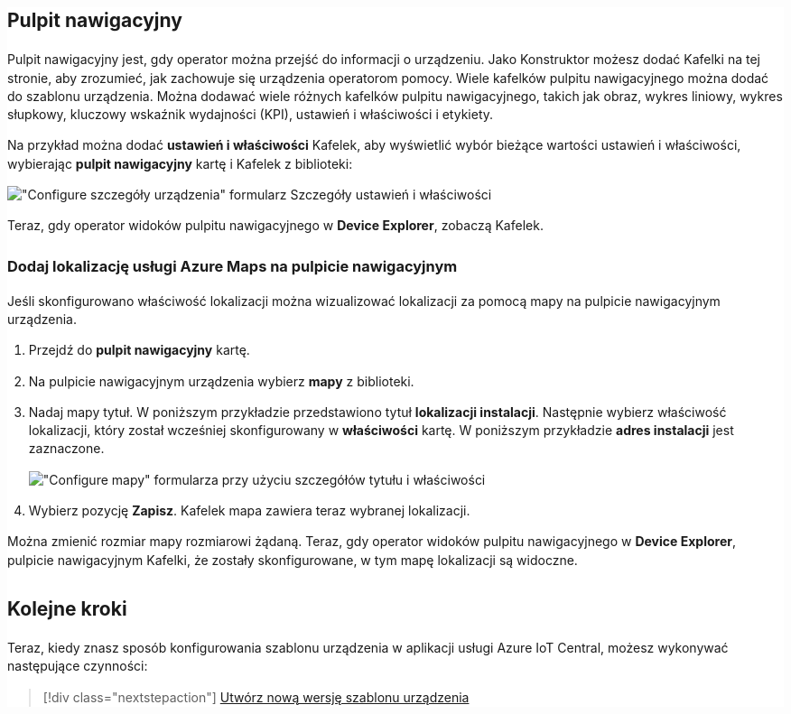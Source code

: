 ## <a name="dashboard"></a>Pulpit nawigacyjny

Pulpit nawigacyjny jest, gdy operator można przejść do informacji o urządzeniu. Jako Konstruktor możesz dodać Kafelki na tej stronie, aby zrozumieć, jak zachowuje się urządzenia operatorom pomocy. Wiele kafelków pulpitu nawigacyjnego można dodać do szablonu urządzenia. Można dodawać wiele różnych kafelków pulpitu nawigacyjnego, takich jak obraz, wykres liniowy, wykres słupkowy, kluczowy wskaźnik wydajności (KPI), ustawień i właściwości i etykiety.

Na przykład można dodać **ustawień i właściwości** Kafelek, aby wyświetlić wybór bieżące wartości ustawień i właściwości, wybierając **pulpit nawigacyjny** kartę i Kafelek z biblioteki:

!["Configure szczegóły urządzenia" formularz Szczegóły ustawień i właściwości](./media/howto-set-up-template-experimental/dashboardsettingsandpropertiesform.png)

Teraz, gdy operator widoków pulpitu nawigacyjnego w **Device Explorer**, zobaczą Kafelek.

### <a name="add-an-azure-maps-location-in-the-dashboard"></a>Dodaj lokalizację usługi Azure Maps na pulpicie nawigacyjnym

Jeśli skonfigurowano właściwość lokalizacji można wizualizować lokalizacji za pomocą mapy na pulpicie nawigacyjnym urządzenia.

1. Przejdź do **pulpit nawigacyjny** kartę.

1. Na pulpicie nawigacyjnym urządzenia wybierz **mapy** z biblioteki.

1. Nadaj mapy tytuł. W poniższym przykładzie przedstawiono tytuł **lokalizacji instalacji**. Następnie wybierz właściwość lokalizacji, który został wcześniej skonfigurowany w **właściwości** kartę. W poniższym przykładzie **adres instalacji** jest zaznaczone.

   !["Configure mapy" formularza przy użyciu szczegółów tytułu i właściwości](./media/howto-set-up-template-experimental/locationcloudproperty5map.png)

4. Wybierz pozycję **Zapisz**. Kafelek mapa zawiera teraz wybranej lokalizacji.

Można zmienić rozmiar mapy rozmiarowi żądaną. Teraz, gdy operator widoków pulpitu nawigacyjnego w **Device Explorer**, pulpicie nawigacyjnym Kafelki, że zostały skonfigurowane, w tym mapę lokalizacji są widoczne.

## <a name="next-steps"></a>Kolejne kroki

Teraz, kiedy znasz sposób konfigurowania szablonu urządzenia w aplikacji usługi Azure IoT Central, możesz wykonywać następujące czynności:

> [!div class="nextstepaction"]
> [Utwórz nową wersję szablonu urządzenia](howto-version-devicetemplate.md?toc=/azure/iot-central-experimental/toc.json&bc=/azure/iot-central-experimental/breadcrumb/toc.json)
